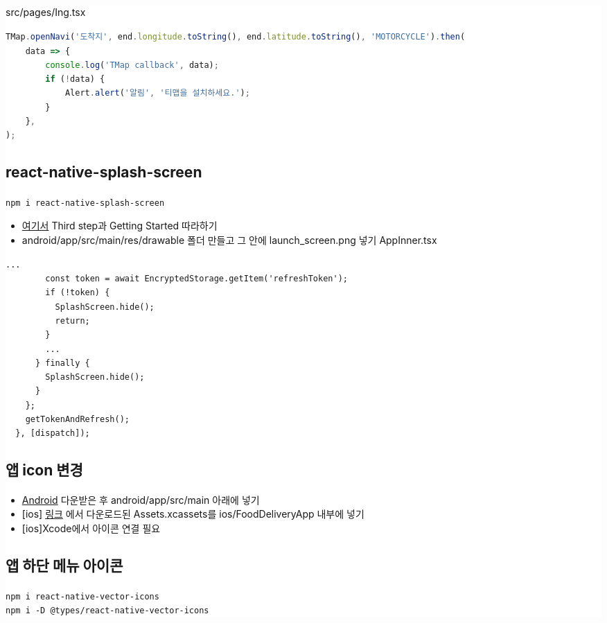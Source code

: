 src/pages/Ing.tsx

```typescript jsx
TMap.openNavi('도착지', end.longitude.toString(), end.latitude.toString(), 'MOTORCYCLE').then(
    data => {
        console.log('TMap callback', data);
        if (!data) {
            Alert.alert('알림', '티맵을 설치하세요.');
        }
    },
);
```

## react-native-splash-screen

```shell
npm i react-native-splash-screen
```

-   [여기서](https://github.com/crazycodeboy/react-native-splash-screen) Third step과 Getting Started 따라하기
-   android/app/src/main/res/drawable 폴더 만들고 그 안에 launch_screen.png 넣기
    AppInner.tsx

```
...
        const token = await EncryptedStorage.getItem('refreshToken');
        if (!token) {
          SplashScreen.hide();
          return;
        }
        ...
      } finally {
        SplashScreen.hide();
      }
    };
    getTokenAndRefresh();
  }, [dispatch]);
```

## 앱 icon 변경

-   [Android](<http://romannurik.github.io/AndroidAssetStudio/icons-launcher.html#foreground.type=image&foreground.space.trim=1&foreground.space.pad=0.25&foreColor=rgba(96%2C%20125%2C%20139%2C%200)&backColor=rgb(255%2C%20255%2C%20255)&crop=0&backgroundShape=square&effects=none&name=ic_launcher>) 다운받은 후 android/app/src/main 아래에 넣기
-   [ios] [링크](https://appicon.co/) 에서 다운로드된 Assets.xcassets를 ios/FoodDeliveryApp 내부에 넣기
-   [ios]Xcode에서 아이콘 연결 필요

## 앱 하단 메뉴 아이콘

```shell
npm i react-native-vector-icons
npm i -D @types/react-native-vector-icons
```
